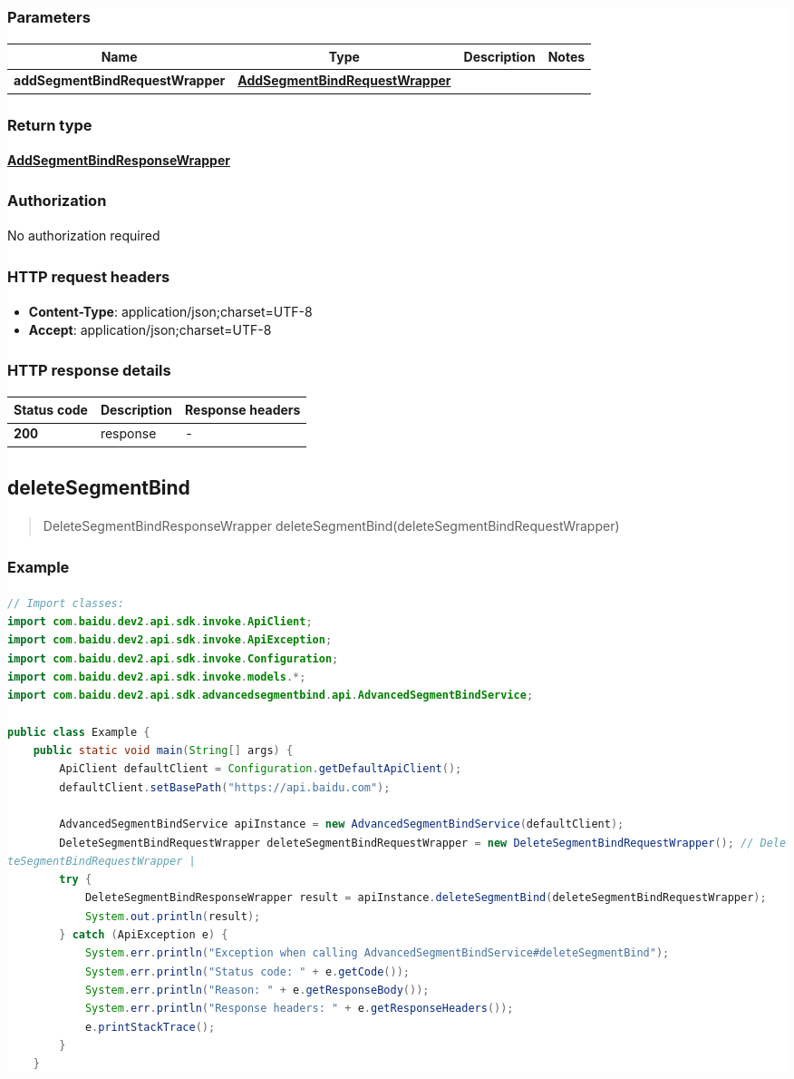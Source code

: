 ### Parameters


Name | Type | Description  | Notes
------------- | ------------- | ------------- | -------------
 **addSegmentBindRequestWrapper** | [**AddSegmentBindRequestWrapper**](AddSegmentBindRequestWrapper.md)|  |

### Return type

[**AddSegmentBindResponseWrapper**](AddSegmentBindResponseWrapper.md)

### Authorization

No authorization required

### HTTP request headers

- **Content-Type**: application/json;charset=UTF-8
- **Accept**: application/json;charset=UTF-8


### HTTP response details
| Status code | Description | Response headers |
|-------------|-------------|------------------|
| **200** | response |  -  |


## deleteSegmentBind

> DeleteSegmentBindResponseWrapper deleteSegmentBind(deleteSegmentBindRequestWrapper)



### Example

```java
// Import classes:
import com.baidu.dev2.api.sdk.invoke.ApiClient;
import com.baidu.dev2.api.sdk.invoke.ApiException;
import com.baidu.dev2.api.sdk.invoke.Configuration;
import com.baidu.dev2.api.sdk.invoke.models.*;
import com.baidu.dev2.api.sdk.advancedsegmentbind.api.AdvancedSegmentBindService;

public class Example {
    public static void main(String[] args) {
        ApiClient defaultClient = Configuration.getDefaultApiClient();
        defaultClient.setBasePath("https://api.baidu.com");

        AdvancedSegmentBindService apiInstance = new AdvancedSegmentBindService(defaultClient);
        DeleteSegmentBindRequestWrapper deleteSegmentBindRequestWrapper = new DeleteSegmentBindRequestWrapper(); // DeleteSegmentBindRequestWrapper | 
        try {
            DeleteSegmentBindResponseWrapper result = apiInstance.deleteSegmentBind(deleteSegmentBindRequestWrapper);
            System.out.println(result);
        } catch (ApiException e) {
            System.err.println("Exception when calling AdvancedSegmentBindService#deleteSegmentBind");
            System.err.println("Status code: " + e.getCode());
            System.err.println("Reason: " + e.getResponseBody());
            System.err.println("Response headers: " + e.getResponseHeaders());
            e.printStackTrace();
        }
    }
```